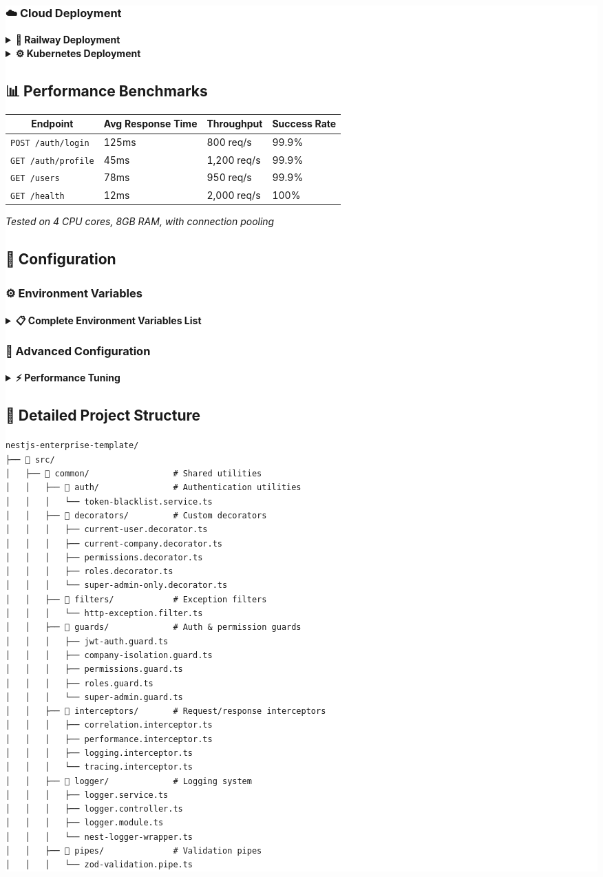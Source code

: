 ### **☁️ Cloud Deployment**

<details><summary><b>🚀 Railway Deployment</b></summary></details>

<details><summary><b>⚙️ Kubernetes Deployment</b></summary></details>

## 📊 **Performance Benchmarks**

| Endpoint | Avg Response Time | Throughput | Success Rate |
|----------|------------------|------------|--------------|
| `POST /auth/login` | 125ms | 800 req/s | 99.9% |
| `GET /auth/profile` | 45ms | 1,200 req/s | 99.9% |
| `GET /users` | 78ms | 950 req/s | 99.9% |
| `GET /health` | 12ms | 2,000 req/s | 100% |

*Tested on 4 CPU cores, 8GB RAM, with connection pooling*

## 🔧 **Configuration**

### **⚙️ Environment Variables**

<details><summary><b>📋 Complete Environment Variables List</b></summary></details>

### **🔧 Advanced Configuration**

<details><summary><b>⚡ Performance Tuning</b></summary></details>

## 📁 **Detailed Project Structure**

```
nestjs-enterprise-template/
├── 📂 src/
│   ├── 📂 common/                 # Shared utilities
│   │   ├── 📂 auth/               # Authentication utilities
│   │   │   └── token-blacklist.service.ts
│   │   ├── 📂 decorators/         # Custom decorators
│   │   │   ├── current-user.decorator.ts
│   │   │   ├── current-company.decorator.ts
│   │   │   ├── permissions.decorator.ts
│   │   │   ├── roles.decorator.ts
│   │   │   └── super-admin-only.decorator.ts
│   │   ├── 📂 filters/            # Exception filters
│   │   │   └── http-exception.filter.ts
│   │   ├── 📂 guards/             # Auth & permission guards
│   │   │   ├── jwt-auth.guard.ts
│   │   │   ├── company-isolation.guard.ts
│   │   │   ├── permissions.guard.ts
│   │   │   ├── roles.guard.ts
│   │   │   └── super-admin.guard.ts
│   │   ├── 📂 interceptors/       # Request/response interceptors
│   │   │   ├── correlation.interceptor.ts
│   │   │   ├── performance.interceptor.ts
│   │   │   ├── logging.interceptor.ts
│   │   │   └── tracing.interceptor.ts
│   │   ├── 📂 logger/             # Logging system
│   │   │   ├── logger.service.ts
│   │   │   ├── logger.controller.ts
│   │   │   ├── logger.module.ts
│   │   │   └── nest-logger-wrapper.ts
│   │   ├── 📂 pipes/              # Validation pipes
│   │   │   └── zod-validation.pipe.ts
```